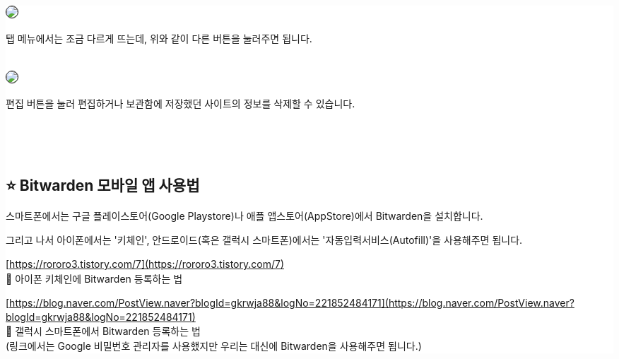 <img style='border:1px solid #000000; border-radius: 10px' src="/../../images/2024/2024-09-02_bitwarden_installation_and_userguide/13.png" width="400">

탭 메뉴에서는 조금 다르게 뜨는데, 위와 같이 다른 버튼을 눌러주면 됩니다.
<br>
<br>

<img style='border:1px solid #000000; border-radius: 10px' src="/../../images/2024/2024-09-02_bitwarden_installation_and_userguide/14.png" width="400">

편집 버튼을 눌러 편집하거나 보관함에 저장했던 사이트의 정보를 삭제할 수 있습니다.  
<br>
<br>
<br>

## ⭐ Bitwarden 모바일 앱 사용법

스마트폰에서는 구글 플레이스토어(Google Playstore)나 애플 앱스토어(AppStore)에서 Bitwarden을 설치합니다.

그리고 나서 아이폰에서는 '키체인', 안드로이드(혹은 갤럭시 스마트폰)에서는 '자동입력서비스(Autofill)'을 사용해주면 됩니다.

[https://rororo3.tistory.com/7](https://rororo3.tistory.com/7)  
🔼 아이폰 키체인에 Bitwarden 등록하는 법

[https://blog.naver.com/PostView.naver?blogId=gkrwja88&logNo=221852484171](https://blog.naver.com/PostView.naver?blogId=gkrwja88&logNo=221852484171)  
🔼 갤럭시 스마트폰에서 Bitwarden 등록하는 법  
(링크에서는 Google 비밀번호 관리자를 사용했지만 우리는 대신에 Bitwarden을 사용해주면 됩니다.)